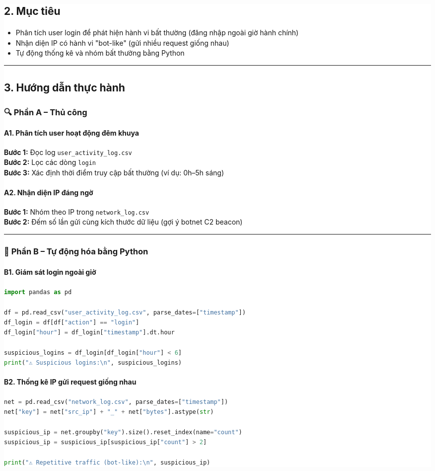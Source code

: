 
## **2. Mục tiêu**

- Phân tích user login để phát hiện hành vi bất thường (đăng nhập ngoài giờ hành chính)
- Nhận diện IP có hành vi "bot-like" (gửi nhiều request giống nhau)
- Tự động thống kê và nhóm bất thường bằng Python

---

## **3. Hướng dẫn thực hành**

### 🔍 **Phần A – Thủ công**

#### A1. Phân tích user hoạt động đêm khuya

**Bước 1:** Đọc log `user_activity_log.csv`  
 **Bước 2:** Lọc các dòng `login`  
 **Bước 3:** Xác định thời điểm truy cập bất thường (ví dụ: 0h–5h sáng)

#### A2. Nhận diện IP đáng ngờ

**Bước 1:** Nhóm theo IP trong `network_log.csv`  
 **Bước 2:** Đếm số lần gửi cùng kích thước dữ liệu (gợi ý botnet C2 beacon)

---

### 🤖 **Phần B – Tự động hóa bằng Python**

#### B1. Giám sát login ngoài giờ

```python
import pandas as pd

df = pd.read_csv("user_activity_log.csv", parse_dates=["timestamp"])
df_login = df[df["action"] == "login"]
df_login["hour"] = df_login["timestamp"].dt.hour

suspicious_logins = df_login[df_login["hour"] < 6]
print("⚠️ Suspicious logins:\n", suspicious_logins)
```

#### B2. Thống kê IP gửi request giống nhau

```python
net = pd.read_csv("network_log.csv", parse_dates=["timestamp"])
net["key"] = net["src_ip"] + "_" + net["bytes"].astype(str)

suspicious_ip = net.groupby("key").size().reset_index(name="count")
suspicious_ip = suspicious_ip[suspicious_ip["count"] > 2]

print("⚠️ Repetitive traffic (bot-like):\n", suspicious_ip)
```
